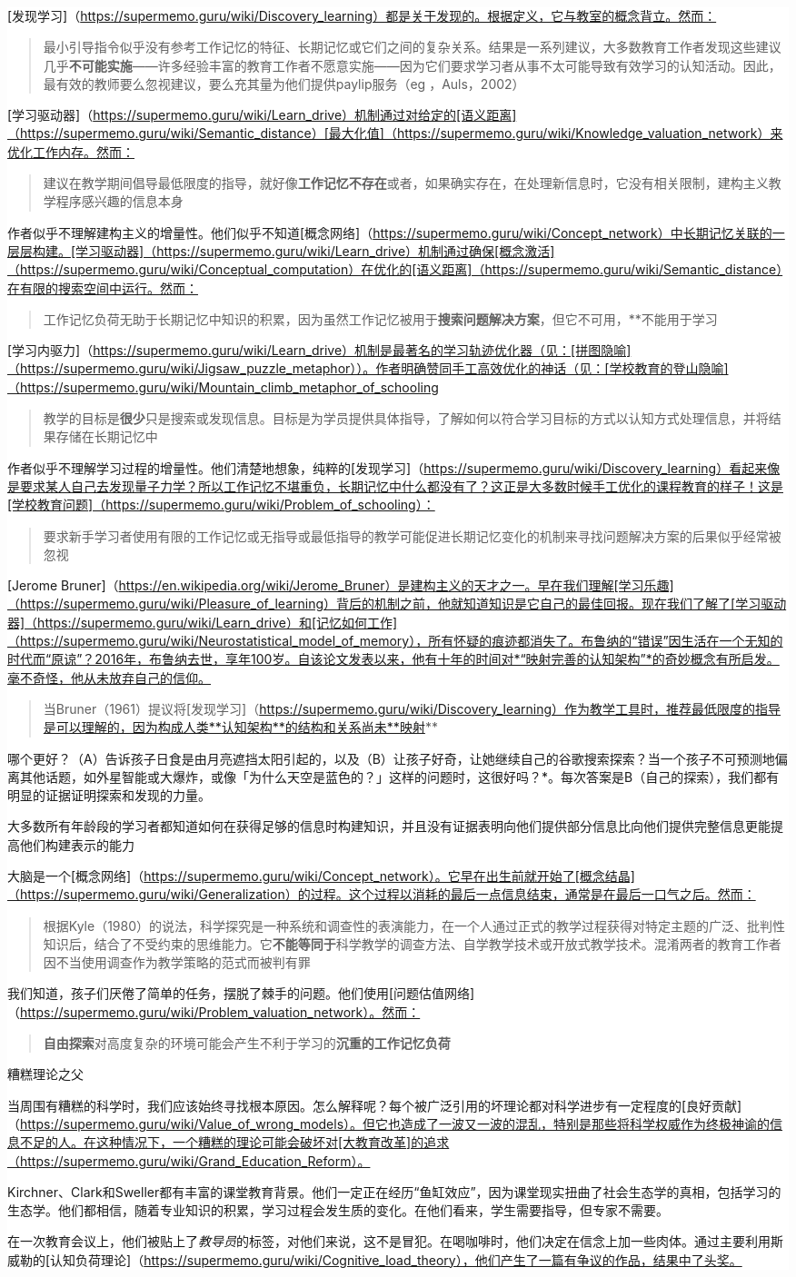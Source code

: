 [发现学习]（https://supermemo.guru/wiki/Discovery_learning）都是关于发现的。根据定义，它与教室的概念背立。然而：

>最小引导指令似乎没有参考工作记忆的特征、长期记忆或它们之间的复杂关系。结果是一系列建议，大多数教育工作者发现这些建议几乎**不可能实施**——许多经验丰富的教育工作者不愿意实施——因为它们要求学习者从事不太可能导致有效学习的认知活动。因此，最有效的教师要么忽视建议，要么充其量为他们提供paylip服务（eg ，Auls，2002）

[学习驱动器]（https://supermemo.guru/wiki/Learn_drive）机制通过对给定的[语义距离]（https://supermemo.guru/wiki/Semantic_distance）[最大化值]（https://supermemo.guru/wiki/Knowledge_valuation_network）来优化工作内存。然而：

>建议在教学期间倡导最低限度的指导，就好像**工作记忆不存在**或者，如果确实存在，在处理新信息时，它没有相关限制，建构主义教学程序感兴趣的信息本身

作者似乎不理解建构主义的增量性。他们似乎不知道[概念网络]（https://supermemo.guru/wiki/Concept_network）中长期记忆关联的一层层构建。[学习驱动器]（https://supermemo.guru/wiki/Learn_drive）机制通过确保[概念激活]（https://supermemo.guru/wiki/Conceptual_computation）在优化的[语义距离]（https://supermemo.guru/wiki/Semantic_distance）在有限的搜索空间中运行。然而：

>工作记忆负荷无助于长期记忆中知识的积累，因为虽然工作记忆被用于**搜索问题解决方案**，但它不可用，**不能用于学习

[学习内驱力]（https://supermemo.guru/wiki/Learn_drive）机制是最著名的学习轨迹优化器（见：[拼图隐喻]（https://supermemo.guru/wiki/Jigsaw_puzzle_metaphor））。作者明确赞同手工高效优化的神话（见：[学校教育的登山隐喻]（https://supermemo.guru/wiki/Mountain_climb_metaphor_of_schooling

>教学的目标是**很少**只是搜索或发现信息。目标是为学员提供具体指导，了解如何以符合学习目标的方式以认知方式处理信息，并将结果存储在长期记忆中

作者似乎不理解学习过程的增量性。他们清楚地想象，纯粹的[发现学习]（https://supermemo.guru/wiki/Discovery_learning）看起来像是要求某人自己去发现量子力学？所以工作记忆不堪重负，长期记忆中什么都没有了？这正是大多数时候手工优化的课程教育的样子！这是[学校教育问题]（https://supermemo.guru/wiki/Problem_of_schooling）：

>要求新手学习者使用有限的工作记忆或无指导或最低指导的教学可能促进长期记忆变化的机制来寻找问题解决方案的后果似乎经常被忽视

[Jerome Bruner]（https://en.wikipedia.org/wiki/Jerome_Bruner）是建构主义的天才之一。早在我们理解[学习乐趣]（https://supermemo.guru/wiki/Pleasure_of_learning）背后的机制之前，他就知道知识是它自己的最佳回报。现在我们了解了[学习驱动器]（https://supermemo.guru/wiki/Learn_drive）和[记忆如何工作]（https://supermemo.guru/wiki/Neurostatistical_model_of_memory），所有怀疑的痕迹都消失了。布鲁纳的“错误”因生活在一个无知的时代而“原谅”？2016年，布鲁纳去世，享年100岁。自该论文发表以来，他有十年的时间对*“映射完善的认知架构”*的奇妙概念有所启发。毫不奇怪，他从未放弃自己的信仰。

>当Bruner（1961）提议将[发现学习]（https://supermemo.guru/wiki/Discovery_learning）作为教学工具时，推荐最低限度的指导是可以理解的，因为构成人类**认知架构**的结构和关系尚未**映射**

哪个更好？（A）告诉孩子日食是由月亮遮挡太阳引起的，以及（B）让孩子好奇，让她继续自己的谷歌搜索探索？当一个孩子不可预测地偏离其他话题，如外星智能或大爆炸，或像「为什么天空是蓝色的？」这样的问题时，这很好吗？*。每次答案是B（自己的探索），我们都有明显的证据证明探索和发现的力量。

大多数所有年龄段的学习者都知道如何在获得足够的信息时构建知识，并且没有证据表明向他们提供部分信息比向他们提供完整信息更能提高他们构建表示的能力

大脑是一个[概念网络]（https://supermemo.guru/wiki/Concept_network）。它早在出生前就开始了[概念结晶]（https://supermemo.guru/wiki/Generalization）的过程。这个过程以消耗的最后一点信息结束，通常是在最后一口气之后。然而：

>根据Kyle（1980）的说法，科学探究是一种系统和调查性的表演能力，在一个人通过正式的教学过程获得对特定主题的广泛、批判性知识后，结合了不受约束的思维能力。它**不能等同于**科学教学的调查方法、自学教学技术或开放式教学技术。混淆两者的教育工作者因不当使用调查作为教学策略的范式而被判有罪

我们知道，孩子们厌倦了简单的任务，摆脱了棘手的问题。他们使用[问题估值网络]（https://supermemo.guru/wiki/Problem_valuation_network）。然而：

> **自由探索**对高度复杂的环境可能会产生不利于学习的**沉重的工作记忆负荷**

糟糕理论之父

当周围有糟糕的科学时，我们应该始终寻找根本原因。怎么解释呢？每个被广泛引用的坏理论都对科学进步有一定程度的[良好贡献]（https://supermemo.guru/wiki/Value_of_wrong_models）。但它也造成了一波又一波的混乱，特别是那些将科学权威作为终极神谕的信息不足的人。在这种情况下，一个糟糕的理论可能会破坏对[大教育改革]的追求（https://supermemo.guru/wiki/Grand_Education_Reform）。

Kirchner、Clark和Sweller都有丰富的课堂教育背景。他们一定正在经历“鱼缸效应”，因为课堂现实扭曲了社会生态学的真相，包括学习的生态学。他们都相信，随着专业知识的积累，学习过程会发生质的变化。在他们看来，学生需要指导，但专家不需要。

在一次教育会议上，他们被贴上了*教导员*的标签，对他们来说，这不是冒犯。在喝咖啡时，他们决定在信念上加一些肉体。通过主要利用斯威勒的[认知负荷理论]（https://supermemo.guru/wiki/Cognitive_load_theory），他们产生了一篇有争议的作品，结果中了头奖。
